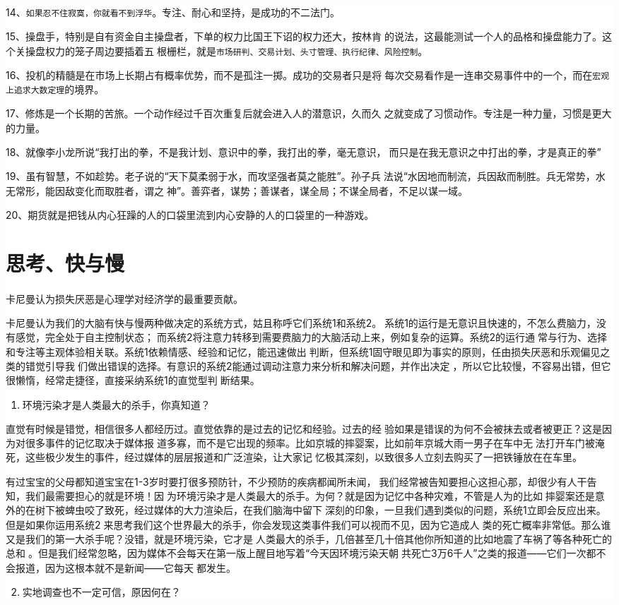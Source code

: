   14、`如果忍不住寂寞，你就看不到浮华`。专注、耐心和坚持，是成功的不二法门。

  15、操盘手，特别是自有资金自主操盘者，下单的权力比国王下诏的权力还大，按林肯
  的说法，这最能测试一个人的品格和操盘能力了。这个关操盘权力的笼子周边要插着五
  根栅栏，就是`市场研判、交易计划、头寸管理、执行纪律、风险控制`。

  16、投机的精髓是在市场上长期占有概率优势，而不是孤注一掷。成功的交易者只是将
  每次交易看作是一连串交易事件中的一个，而在`宏观上追求大数定理`的境界。

  17、修炼是一个长期的苦旅。一个动作经过千百次重复后就会进入人的潜意识，久而久
  之就变成了习惯动作。专注是一种力量，习惯是更大的力量。

  18、就像李小龙所说“我打出的拳，不是我计划、意识中的拳，我打出的拳，毫无意识，
  而只是在我无意识之中打出的拳，才是真正的拳”

  19、虽有智慧，不如趁势。老子说的“天下莫柔弱于水，而攻坚强者莫之能胜”。孙子兵
  法说“水因地而制流，兵因敌而制胜。兵无常势，水无常形，能因敌变化而取胜者，谓之
  神”。善弈者，谋势；善谋者，谋全局；不谋全局者，不足以谋一域。

  20、期货就是把钱从内心狂躁的人的口袋里流到内心安静的人的口袋里的一种游戏。


# 思考、快与慢

  卡尼曼认为损失厌恶是心理学对经济学的最重要贡献。

  卡尼曼认为我们的大脑有快与慢两种做决定的系统方式，姑且称呼它们系统1和系统2。
  系统1的运行是无意识且快速的，不怎么费脑力，没有感觉，完全处于自主控制状态；
  而系统2将注意力转移到需要费脑力的大脑活动上来，例如复杂的运算。系统2的运行通
  常与行为、选择和专注等主观体验相关联。系统1依赖情感、经验和记忆，能迅速做出
  判断，但系统1固守眼见即为事实的原则，任由损失厌恶和乐观偏见之类的错觉引导我
  们做出错误的选择。有意识的系统2能通过调动注意力来分析和解决问题，并作出决定
  ，所以它比较慢，不容易出错，但它很懒惰，经常走捷径，直接采纳系统1的直觉型判
  断结果。

1. 环境污染才是人类最大的杀手，你真知道？

  直觉有时候是错觉，相信很多人都经历过。直觉依靠的是过去的记忆和经验。过去的经
  验如果是错误的为何不会被抹去或者被更正？这是因为对很多事件的记忆取决于媒体报
  道多寡，而不是它出现的频率。比如京城的摔婴案，比如前年京城大雨一男子在车中无
  法打开车门被淹死，这些极少发生的事件，经过媒体的层层报道和广泛渲染，让大家记
  忆极其深刻，以致很多人立刻去购买了一把铁锤放在在车里。

  有过宝宝的父母都知道宝宝在1-3岁时要打很多预防针，不少预防的疾病都闻所未闻，
  我们经常被告知要担心这担心那，却很少有人干告知，我们最需要担心的就是环境！因
  为环境污染才是人类最大的杀手。为何？就是因为记忆中各种灾难，不管是人为的比如
  摔婴案还是意外的在树下被蜱虫咬了致死，经过媒体的大力渲染后，在我们脑海中留下
  深刻的印象，一旦我们遇到类似的问题，系统1立即会反应出来。但是如果你运用系统2
  来思考我们这个世界最大的杀手，你会发现这类事件我们可以视而不见，因为它造成人
  类的死亡概率非常低。那么谁又是我们的第一大杀手呢？没错，就是环境污染，它才是
  人类最大的杀手，几倍甚至几十倍其他你所知道的比如地震了车祸了等各种死亡的总和
  。但是我们经常忽略，因为媒体不会每天在第一版上醒目地写着“今天因环境污染天朝
  共死亡3万6千人”之类的报道——它们一次都不会报道，因为这根本就不是新闻——它每天
  都发生。

2. 实地调查也不一定可信，原因何在？
